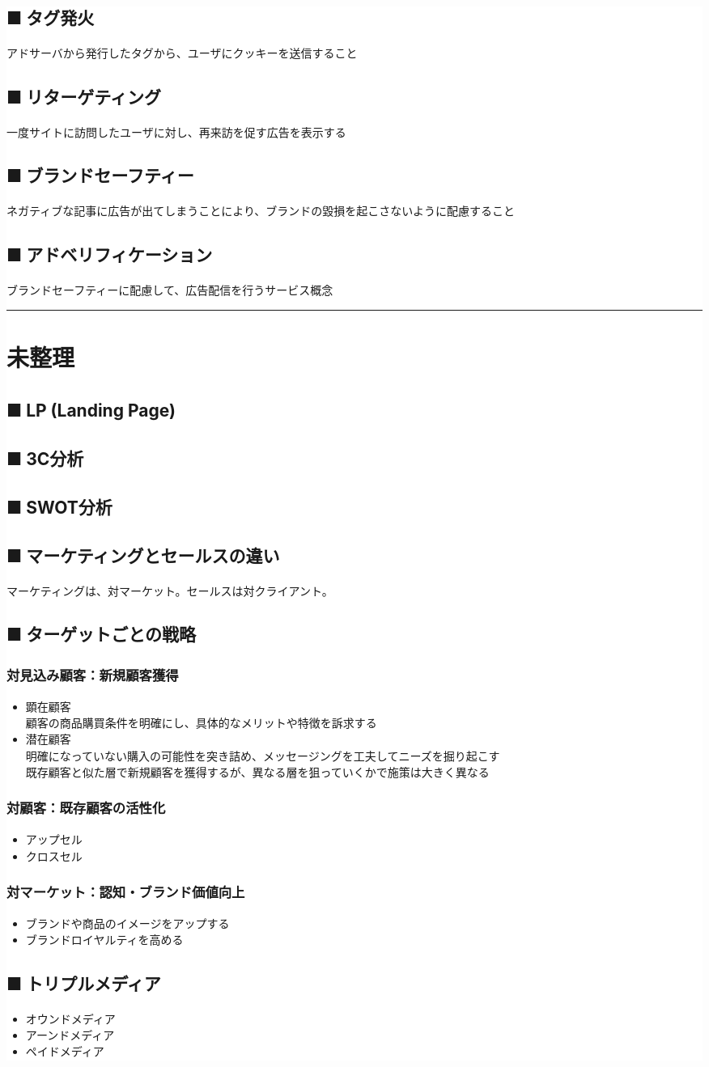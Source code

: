 ## ■ タグ発火
アドサーバから発行したタグから、ユーザにクッキーを送信すること

## ■ リターゲティング
一度サイトに訪問したユーザに対し、再来訪を促す広告を表示する

## ■ ブランドセーフティー
ネガティブな記事に広告が出てしまうことにより、ブランドの毀損を起こさないように配慮すること

## ■ アドベリフィケーション
ブランドセーフティーに配慮して、広告配信を行うサービス概念

---

# 未整理

## ■ LP (Landing Page)

## ■ 3C分析

## ■ SWOT分析

## ■ マーケティングとセールスの違い
マーケティングは、対マーケット。セールスは対クライアント。

## ■ ターゲットごとの戦略
### 対見込み顧客：新規顧客獲得
- 顕在顧客  
顧客の商品購買条件を明確にし、具体的なメリットや特徴を訴求する
- 潜在顧客  
明確になっていない購入の可能性を突き詰め、メッセージングを工夫してニーズを掘り起こす  
既存顧客と似た層で新規顧客を獲得するが、異なる層を狙っていくかで施策は大きく異なる

### 対顧客：既存顧客の活性化
- アップセル
- クロスセル

### 対マーケット：認知・ブランド価値向上
- ブランドや商品のイメージをアップする
- ブランドロイヤルティを高める

## ■ トリプルメディア
 - オウンドメディア
 - アーンドメディア
 - ペイドメディア
